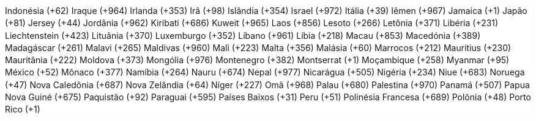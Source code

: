 Indonésia (+62) 
Iraque (+964) 
Irlanda (+353) 
Irã (+98) 
Islândia (+354) 
Israel (+972) 
Itália (+39) 
Iêmen (+967) 
Jamaica (+1) 
Japão (+81) 
Jersey (+44) 
Jordânia (+962) 
Kiribati (+686) 
Kuweit (+965) 
Laos (+856) 
Lesoto (+266) 
Letônia (+371) 
Libéria (+231) 
Liechtenstein (+423) 
Lituânia (+370) 
Luxemburgo (+352) 
Líbano (+961) 
Líbia (+218) 
Macau (+853) 
Macedónia (+389) 
Madagáscar (+261) 
Malavi (+265) 
Maldivas (+960) 
Mali (+223) 
Malta (+356) 
Malásia (+60) 
Marrocos (+212) 
Mauritius (+230) 
Mauritânia (+222) 
Moldova (+373) 
Mongólia (+976) 
Montenegro (+382) 
Montserrat (+1) 
Moçambique (+258) 
Myanmar (+95) 
México (+52) 
Mônaco (+377) 
Namíbia (+264) 
Nauru (+674) 
Nepal (+977) 
Nicarágua (+505) 
Nigéria (+234) 
Niue (+683) 
Noruega (+47) 
Nova Caledônia (+687) 
Nova Zelândia (+64) 
Níger (+227) 
Omã (+968) 
Palau (+680) 
Palestina (+970) 
Panamá (+507) 
Papua Nova Guiné (+675) 
Paquistão (+92) 
Paraguai (+595) 
Países Baixos (+31) 
Peru (+51) 
Polinésia Francesa (+689) 
Polônia (+48) 
Porto Rico (+1) 